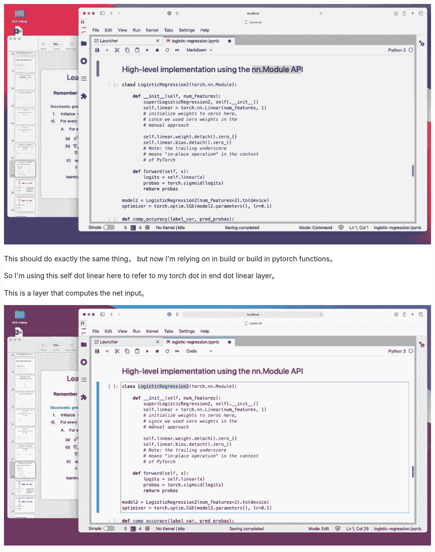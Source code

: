 ![](img/eb410a541f0e309c0b9d6e6b05498cf9_125.png)

This should do exactly the same thing， but now I'm relying on in build or build in pytorch functions。

 So I'm using this self dot linear here to refer to my torch dot in end dot linear layer。

 This is a layer that computes the net input。

![](img/eb410a541f0e309c0b9d6e6b05498cf9_127.png)
